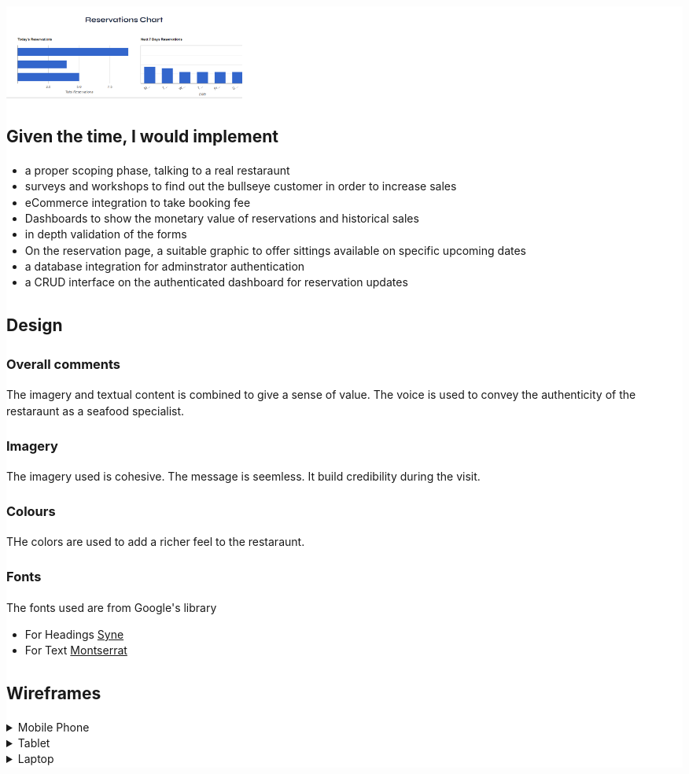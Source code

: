 <img src="docs/readme_images/ipad-laptop-graphs.png" alt="graphs on mobile " width="300"/>   

## Given the time, I would implement

- a proper scoping phase, talking to a real restaraunt
- surveys and workshops to find out the bullseye customer in order to increase sales
- eCommerce integration to take booking fee
- Dashboards to show the monetary value of reservations and historical sales
- in depth validation of the forms
- On the reservation page, a suitable graphic to offer sittings available on specific upcoming dates
- a database integration for adminstrator authentication
- a CRUD interface on the authenticated dashboard for reservation updates

## Design

### Overall comments
The imagery and textual content is combined to give a sense of value. The voice is used to convey the authenticity of the restaraunt as a seafood specialist.

### Imagery
The imagery used is cohesive. The message is seemless. It build credibility during the visit.

### Colours
THe colors are used to add a richer feel to the restaraunt.

### Fonts
The fonts used are from Google's library
- For Headings [Syne](https://fonts.google.com/specimen/Syne)
- For Text [Montserrat](https://fonts.google.com/specimen/Montserrat)


## Wireframes
<details><summary>Mobile Phone</summary></details>
<details><summary>Tablet</summary></details>
<details><summary>Laptop</summary></details>
